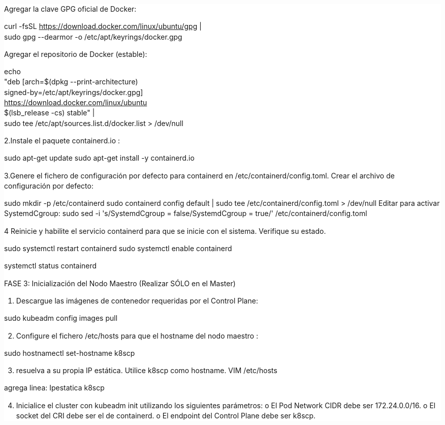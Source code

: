 Agregar la clave GPG oficial de Docker:

curl -fsSL https://download.docker.com/linux/ubuntu/gpg | \
sudo gpg --dearmor -o /etc/apt/keyrings/docker.gpg


Agregar el repositorio de Docker (estable):

echo \
"deb [arch=$(dpkg --print-architecture) \
signed-by=/etc/apt/keyrings/docker.gpg] \
https://download.docker.com/linux/ubuntu \
$(lsb_release -cs) stable" | \
sudo tee /etc/apt/sources.list.d/docker.list > /dev/null


2.Instale el paquete containerd.io : 

sudo apt-get update
sudo apt-get install -y containerd.io


3.Genere el fichero de configuración por defecto para containerd en /etc/containerd/config.toml.
Crear el archivo de configuración por defecto:

sudo mkdir -p /etc/containerd
sudo containerd config default | sudo tee /etc/containerd/config.toml > /dev/null
Editar para activar SystemdCgroup:
sudo sed -i 's/SystemdCgroup = false/SystemdCgroup = true/' /etc/containerd/config.toml


4 Reinicie y habilite el servicio containerd para que se inicie con el sistema. Verifique su estado.

sudo systemctl restart containerd
sudo systemctl enable containerd

systemctl status containerd



FASE 3: Inicialización del Nodo Maestro (Realizar SÓLO en el Master)

1.	Descargue las imágenes de contenedor requeridas por el Control Plane:

sudo kubeadm config images pull

2.	Configure el fichero /etc/hosts para que el hostname del nodo maestro :

sudo hostnamectl set-hostname k8scp


3.	resuelva a su propia IP estática. Utilice k8scp como hostname.
VIM /etc/hosts

agrega linea: Ipestatica k8scp


4.	Inicialice el cluster con kubeadm init utilizando los siguientes parámetros:
o	El Pod Network CIDR debe ser 172.24.0.0/16.
o	El socket del CRI debe ser el de containerd.
o	El endpoint del Control Plane debe ser k8scp.
